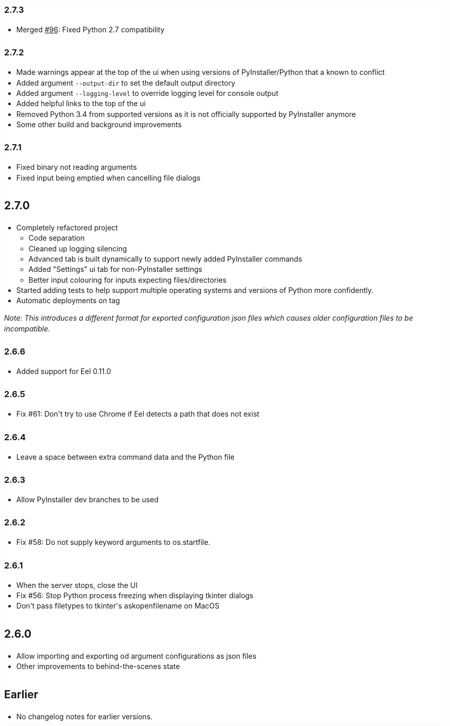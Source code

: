 ### 2.7.3
- Merged [#96](https://github.com/brentvollebregt/auto-py-to-exe/pull/96): Fixed Python 2.7 compatibility

### 2.7.2
- Made warnings appear at the top of the ui when using versions of PyInstaller/Python that a known to conflict
- Added argument `--output-dir` to set the default output directory
- Added argument `--logging-level` to override logging level for console output
- Added helpful links to the top of the ui
- Removed Python 3.4 from supported versions as it is not officially supported by PyInstaller anymore
- Some other build and background improvements

### 2.7.1
- Fixed binary not reading arguments
- Fixed input being emptied when cancelling file dialogs

## 2.7.0
- Completely refactored project
    - Code separation
    - Cleaned up logging silencing
    - Advanced tab is built dynamically to support newly added PyInstaller commands
    - Added "Settings" ui tab for non-PyInstaller settings
    - Better input colouring for inputs expecting files/directories
- Started adding tests to help support multiple operating systems and versions of Python more confidently.
- Automatic deployments on tag

*Note: This introduces a different format for exported configuration json files which causes older configuration files to be incompatible.*

### 2.6.6
- Added support for Eel 0.11.0

### 2.6.5
- Fix #61: Don't try to use Chrome if Eel detects a path that does not exist

### 2.6.4
- Leave a space between extra command data and the Python file

### 2.6.3
- Allow PyInstaller dev branches to be used

### 2.6.2
- Fix #58: Do not supply keyword arguments to os.startfile.

### 2.6.1
- When the server stops, close the UI
- Fix #56: Stop Python process freezing when displaying tkinter dialogs
- Don't pass filetypes to tkinter's askopenfilename on MacOS

## 2.6.0
- Allow importing and exporting od argument configurations as json files
- Other improvements to behind-the-scenes state

## Earlier
- No changelog notes for earlier versions.
